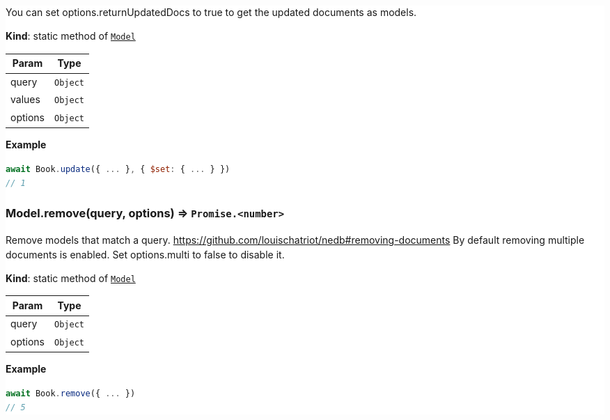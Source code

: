 You can set options.returnUpdatedDocs to true to get the updated
documents as models.

**Kind**: static method of [<code>Model</code>](#Model)  
<table>
  <thead>
    <tr>
      <th>Param</th><th>Type</th>
    </tr>
  </thead>
  <tbody>
<tr>
    <td>query</td><td><code>Object</code></td>
    </tr><tr>
    <td>values</td><td><code>Object</code></td>
    </tr><tr>
    <td>options</td><td><code>Object</code></td>
    </tr>  </tbody>
</table>

**Example**  
```js
await Book.update({ ... }, { $set: { ... } })
// 1
```
<a name="Model.remove"></a>

### Model.remove(query, options) ⇒ <code>Promise.&lt;number&gt;</code>
Remove models that match a query.
https://github.com/louischatriot/nedb#removing-documents
By default removing multiple documents is enabled.
Set options.multi to false to disable it.

**Kind**: static method of [<code>Model</code>](#Model)  
<table>
  <thead>
    <tr>
      <th>Param</th><th>Type</th>
    </tr>
  </thead>
  <tbody>
<tr>
    <td>query</td><td><code>Object</code></td>
    </tr><tr>
    <td>options</td><td><code>Object</code></td>
    </tr>  </tbody>
</table>

**Example**  
```js
await Book.remove({ ... })
// 5
```
<a name="Model.create"></a>
